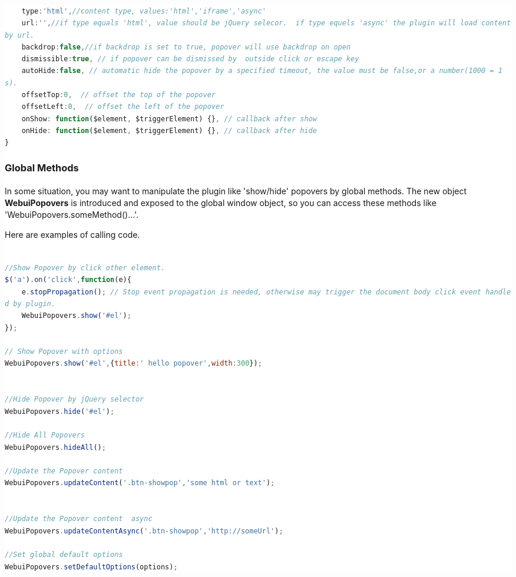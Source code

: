 ```javascript
    type:'html',//content type, values:'html','iframe','async'
    url:'',//if type equals 'html', value should be jQuery selecor.  if type equels 'async' the plugin will load content by url.
    backdrop:false,//if backdrop is set to true, popover will use backdrop on open
    dismissible:true, // if popover can be dismissed by  outside click or escape key
    autoHide:false, // automatic hide the popover by a specified timeout, the value must be false,or a number(1000 = 1s).
    offsetTop:0,  // offset the top of the popover
    offsetLeft:0,  // offset the left of the popover
    onShow: function($element, $triggerElement) {}, // callback after show
    onHide: function($element, $triggerElement) {}, // callback after hide
}
```

### Global Methods


In some situation, you may want to manipulate the plugin like 'show/hide' popovers by  global methods.  The new object **WebuiPopovers** is introduced and exposed to the global window object, so you can access these methods like 'WebuiPopovers.someMethod()...'. 

Here are examples of calling code.

```javascript

//Show Popover by click other element.
$('a').on('click',function(e){
	e.stopPropagation(); // Stop event propagation is needed, otherwise may trigger the document body click event handled by plugin.
	WebuiPopovers.show('#el');
});

// Show Popover with options
WebuiPopovers.show('#el',{title:' hello popover',width:300});


//Hide Popover by jQuery selector
WebuiPopovers.hide('#el');

//Hide All Popovers
WebuiPopovers.hideAll();

//Update the Popover content 
WebuiPopovers.updateContent('.btn-showpop','some html or text');


//Update the Popover content  async
WebuiPopovers.updateContentAsync('.btn-showpop','http://someUrl');

//Set global default options
WebuiPopovers.setDefaultOptions(options);
```
